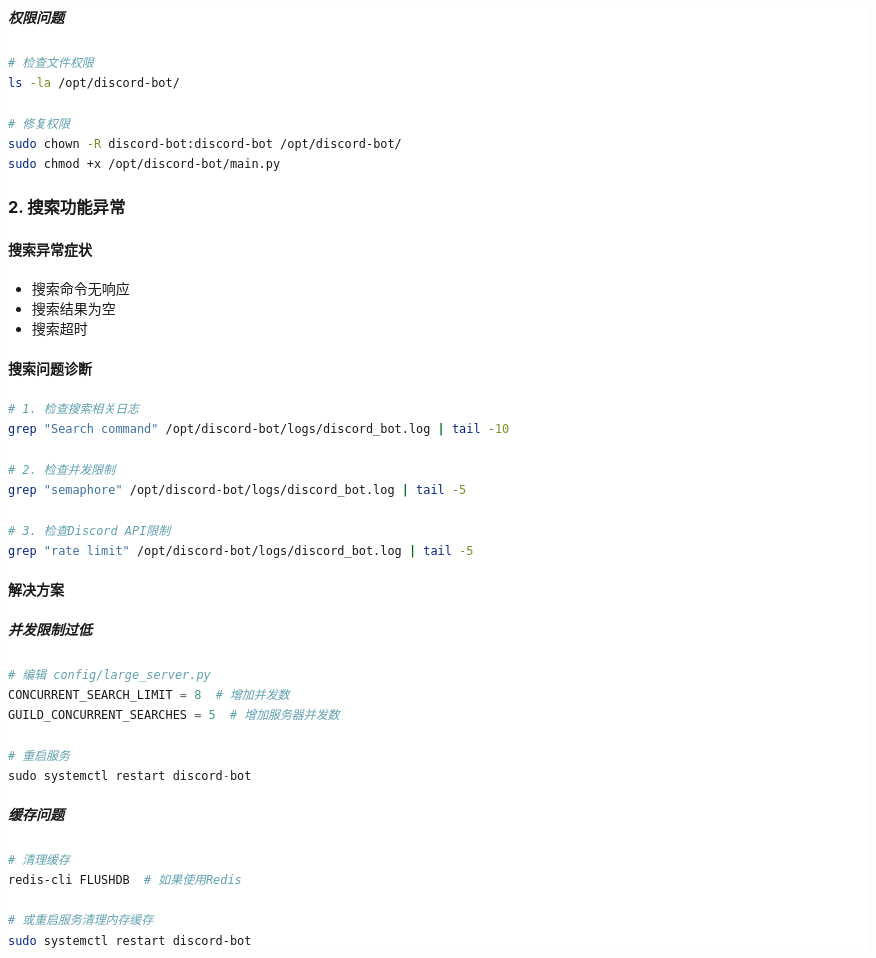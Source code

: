 ##### 权限问题

```bash
# 检查文件权限
ls -la /opt/discord-bot/

# 修复权限
sudo chown -R discord-bot:discord-bot /opt/discord-bot/
sudo chmod +x /opt/discord-bot/main.py
```

### 2. 搜索功能异常

#### 搜索异常症状

- 搜索命令无响应
- 搜索结果为空
- 搜索超时

#### 搜索问题诊断

```bash
# 1. 检查搜索相关日志
grep "Search command" /opt/discord-bot/logs/discord_bot.log | tail -10

# 2. 检查并发限制
grep "semaphore" /opt/discord-bot/logs/discord_bot.log | tail -5

# 3. 检查Discord API限制
grep "rate limit" /opt/discord-bot/logs/discord_bot.log | tail -5
```

#### 解决方案

##### 并发限制过低

```python
# 编辑 config/large_server.py
CONCURRENT_SEARCH_LIMIT = 8  # 增加并发数
GUILD_CONCURRENT_SEARCHES = 5  # 增加服务器并发数

# 重启服务
sudo systemctl restart discord-bot
```

##### 缓存问题

```bash
# 清理缓存
redis-cli FLUSHDB  # 如果使用Redis

# 或重启服务清理内存缓存
sudo systemctl restart discord-bot
```
